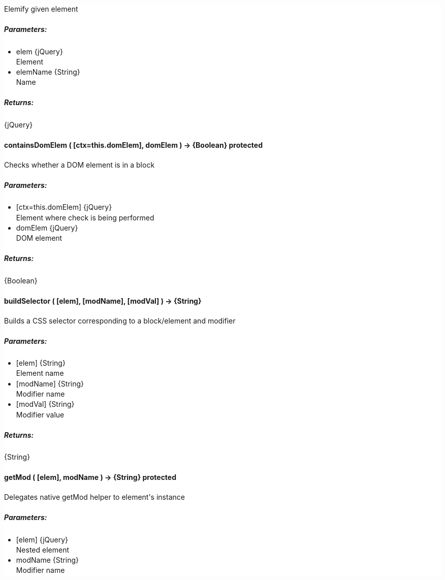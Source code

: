 Elemify given element

##### Parameters:

* elem {jQuery}<br/>
  Element
* elemName {String}<br/>
  Name

##### Returns:

{jQuery}

#### containsDomElem ( [ctx=this.domElem], domElem ) → {Boolean}  protected

Checks whether a DOM element is in a block

##### Parameters:

* [ctx=this.domElem] {jQuery}<br/>
  Element where check is being performed
* domElem {jQuery}<br/>
  DOM element

##### Returns:

{Boolean}

#### buildSelector ( [elem], [modName], [modVal] ) → {String}

Builds a CSS selector corresponding to a block/element and modifier

##### Parameters:

* [elem] {String}<br/>
  Element name
* [modName] {String}<br/>
  Modifier name
* [modVal] {String}<br/>
  Modifier value

##### Returns:

{String}

#### getMod ( [elem], modName ) → {String}  protected

Delegates native getMod helper to element's instance

##### Parameters:

* [elem] {jQuery}<br/>
  Nested element
* modName {String}<br/>
  Modifier name
